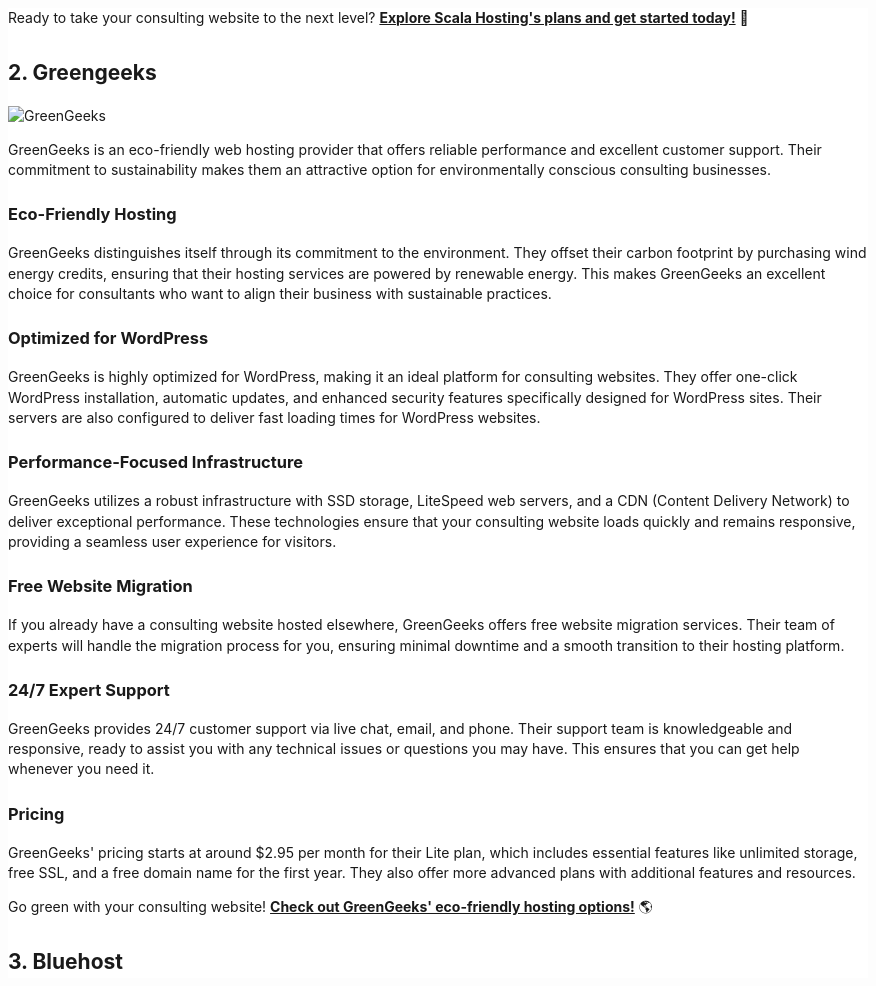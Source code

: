 Ready to take your consulting website to the next level? **[Explore Scala Hosting's plans and get started today!](https://snipitx.com/scala-jy)** 🚀

## 2. Greengeeks

![GreenGeeks](https://i.imgur.com/eEwuntu.jpg "GreenGeeks Hosting")

GreenGeeks is an eco-friendly web hosting provider that offers reliable performance and excellent customer support. Their commitment to sustainability makes them an attractive option for environmentally conscious consulting businesses.

### Eco-Friendly Hosting
GreenGeeks distinguishes itself through its commitment to the environment. They offset their carbon footprint by purchasing wind energy credits, ensuring that their hosting services are powered by renewable energy. This makes GreenGeeks an excellent choice for consultants who want to align their business with sustainable practices.

### Optimized for WordPress
GreenGeeks is highly optimized for WordPress, making it an ideal platform for consulting websites. They offer one-click WordPress installation, automatic updates, and enhanced security features specifically designed for WordPress sites. Their servers are also configured to deliver fast loading times for WordPress websites.

### Performance-Focused Infrastructure
GreenGeeks utilizes a robust infrastructure with SSD storage, LiteSpeed web servers, and a CDN (Content Delivery Network) to deliver exceptional performance. These technologies ensure that your consulting website loads quickly and remains responsive, providing a seamless user experience for visitors.

### Free Website Migration
If you already have a consulting website hosted elsewhere, GreenGeeks offers free website migration services. Their team of experts will handle the migration process for you, ensuring minimal downtime and a smooth transition to their hosting platform.

### 24/7 Expert Support
GreenGeeks provides 24/7 customer support via live chat, email, and phone. Their support team is knowledgeable and responsive, ready to assist you with any technical issues or questions you may have. This ensures that you can get help whenever you need it.

### Pricing
GreenGeeks' pricing starts at around $2.95 per month for their Lite plan, which includes essential features like unlimited storage, free SSL, and a free domain name for the first year. They also offer more advanced plans with additional features and resources.

Go green with your consulting website! **[Check out GreenGeeks' eco-friendly hosting options!](https://snipitx.com/greengeeks-jy)** 🌎

## 3. Bluehost
